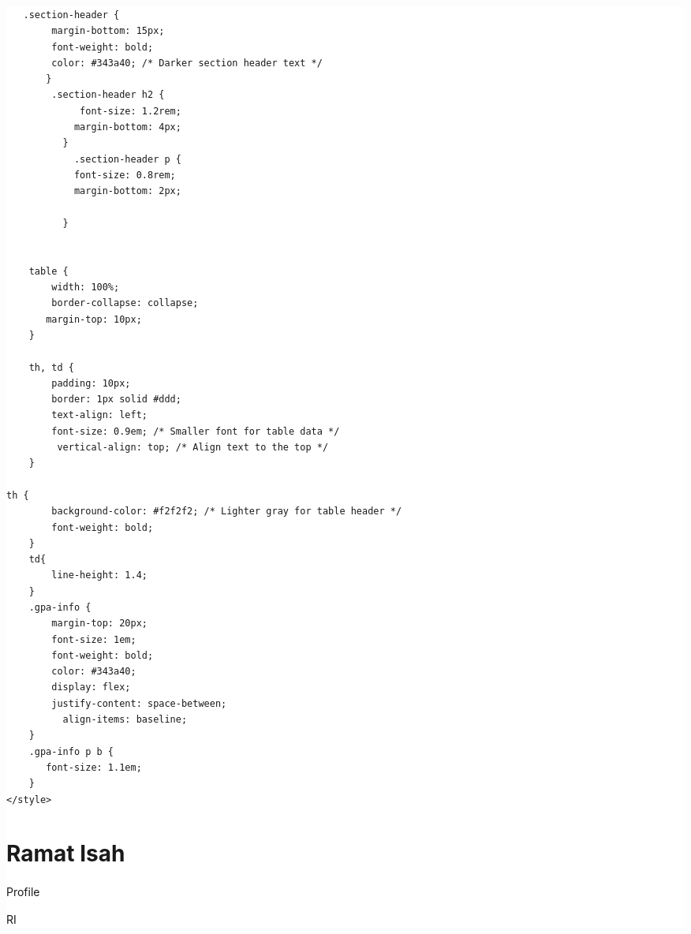 
       .section-header {
            margin-bottom: 15px;
            font-weight: bold;
            color: #343a40; /* Darker section header text */
           }
            .section-header h2 {
                 font-size: 1.2rem;
                margin-bottom: 4px;
              }
                .section-header p {
                font-size: 0.8rem;
                margin-bottom: 2px;

              }


        table {
            width: 100%;
            border-collapse: collapse;
           margin-top: 10px;
        }

        th, td {
            padding: 10px;
            border: 1px solid #ddd;
            text-align: left;
            font-size: 0.9em; /* Smaller font for table data */
             vertical-align: top; /* Align text to the top */
        }      
    
    th {
            background-color: #f2f2f2; /* Lighter gray for table header */
            font-weight: bold;
        }
        td{
            line-height: 1.4;
        }
        .gpa-info {
            margin-top: 20px;
            font-size: 1em;
            font-weight: bold;
            color: #343a40;
            display: flex;
            justify-content: space-between;
              align-items: baseline;
        }
        .gpa-info p b {
           font-size: 1.1em;
        }
    </style>
</head>
<body>
    <div class="result-container">
           <div class="header">
              <div>
                 <h1>Ramat Isah</h1>
                 <p>Profile</p>
               </div>
              <p>RI</p>
           </div>
